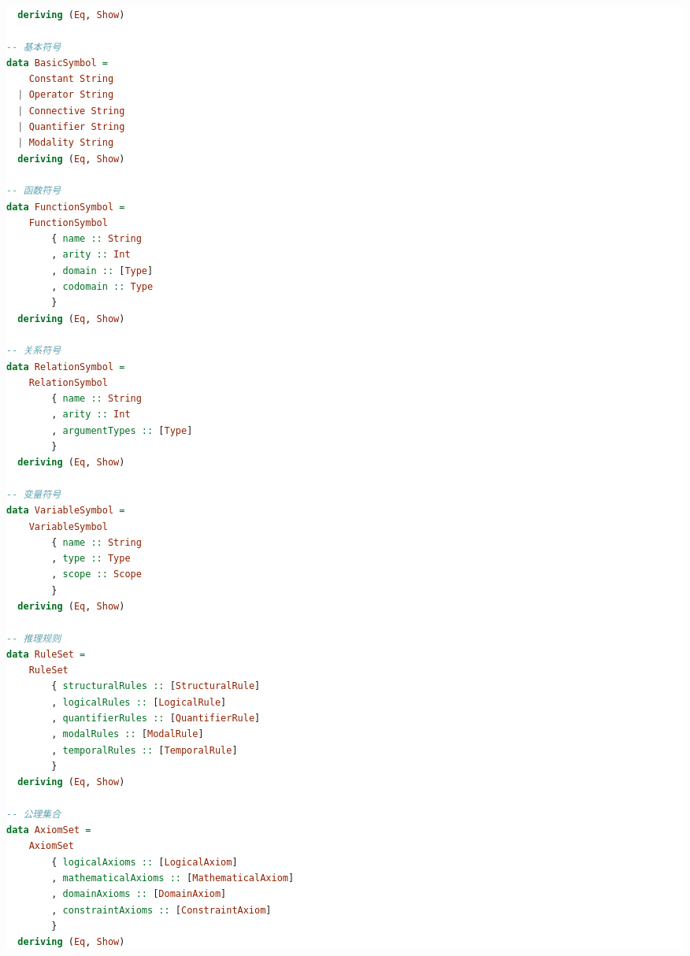```haskell
  deriving (Eq, Show)

-- 基本符号
data BasicSymbol = 
    Constant String
  | Operator String
  | Connective String
  | Quantifier String
  | Modality String
  deriving (Eq, Show)

-- 函数符号
data FunctionSymbol = 
    FunctionSymbol 
        { name :: String
        , arity :: Int
        , domain :: [Type]
        , codomain :: Type
        }
  deriving (Eq, Show)

-- 关系符号
data RelationSymbol = 
    RelationSymbol 
        { name :: String
        , arity :: Int
        , argumentTypes :: [Type]
        }
  deriving (Eq, Show)

-- 变量符号
data VariableSymbol = 
    VariableSymbol 
        { name :: String
        , type :: Type
        , scope :: Scope
        }
  deriving (Eq, Show)

-- 推理规则
data RuleSet = 
    RuleSet 
        { structuralRules :: [StructuralRule]
        , logicalRules :: [LogicalRule]
        , quantifierRules :: [QuantifierRule]
        , modalRules :: [ModalRule]
        , temporalRules :: [TemporalRule]
        }
  deriving (Eq, Show)

-- 公理集合
data AxiomSet = 
    AxiomSet 
        { logicalAxioms :: [LogicalAxiom]
        , mathematicalAxioms :: [MathematicalAxiom]
        , domainAxioms :: [DomainAxiom]
        , constraintAxioms :: [ConstraintAxiom]
        }
  deriving (Eq, Show)
```
